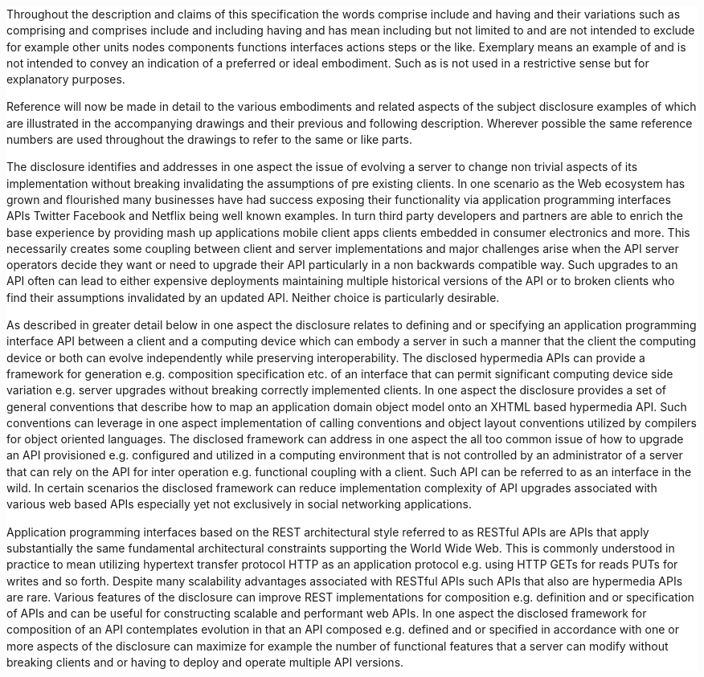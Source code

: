 Throughout the description and claims of this specification the words comprise include and having and their variations such as comprising and comprises include and including having and has mean including but not limited to and are not intended to exclude for example other units nodes components functions interfaces actions steps or the like. Exemplary means an example of and is not intended to convey an indication of a preferred or ideal embodiment. Such as is not used in a restrictive sense but for explanatory purposes.

Reference will now be made in detail to the various embodiments and related aspects of the subject disclosure examples of which are illustrated in the accompanying drawings and their previous and following description. Wherever possible the same reference numbers are used throughout the drawings to refer to the same or like parts.

The disclosure identifies and addresses in one aspect the issue of evolving a server to change non trivial aspects of its implementation without breaking invalidating the assumptions of pre existing clients. In one scenario as the Web ecosystem has grown and flourished many businesses have had success exposing their functionality via application programming interfaces APIs Twitter Facebook and Netflix being well known examples. In turn third party developers and partners are able to enrich the base experience by providing mash up applications mobile client apps clients embedded in consumer electronics and more. This necessarily creates some coupling between client and server implementations and major challenges arise when the API server operators decide they want or need to upgrade their API particularly in a non backwards compatible way. Such upgrades to an API often can lead to either expensive deployments maintaining multiple historical versions of the API or to broken clients who find their assumptions invalidated by an updated API. Neither choice is particularly desirable.

As described in greater detail below in one aspect the disclosure relates to defining and or specifying an application programming interface API between a client and a computing device which can embody a server in such a manner that the client the computing device or both can evolve independently while preserving interoperability. The disclosed hypermedia APIs can provide a framework for generation e.g. composition specification etc. of an interface that can permit significant computing device side variation e.g. server upgrades without breaking correctly implemented clients. In one aspect the disclosure provides a set of general conventions that describe how to map an application domain object model onto an XHTML based hypermedia API. Such conventions can leverage in one aspect implementation of calling conventions and object layout conventions utilized by compilers for object oriented languages. The disclosed framework can address in one aspect the all too common issue of how to upgrade an API provisioned e.g. configured and utilized in a computing environment that is not controlled by an administrator of a server that can rely on the API for inter operation e.g. functional coupling with a client. Such API can be referred to as an interface in the wild. In certain scenarios the disclosed framework can reduce implementation complexity of API upgrades associated with various web based APIs especially yet not exclusively in social networking applications.

Application programming interfaces based on the REST architectural style referred to as RESTful APIs are APIs that apply substantially the same fundamental architectural constraints supporting the World Wide Web. This is commonly understood in practice to mean utilizing hypertext transfer protocol HTTP as an application protocol e.g. using HTTP GETs for reads PUTs for writes and so forth. Despite many scalability advantages associated with RESTful APIs such APIs that also are hypermedia APIs are rare. Various features of the disclosure can improve REST implementations for composition e.g. definition and or specification of APIs and can be useful for constructing scalable and performant web APIs. In one aspect the disclosed framework for composition of an API contemplates evolution in that an API composed e.g. defined and or specified in accordance with one or more aspects of the disclosure can maximize for example the number of functional features that a server can modify without breaking clients and or having to deploy and operate multiple API versions.
